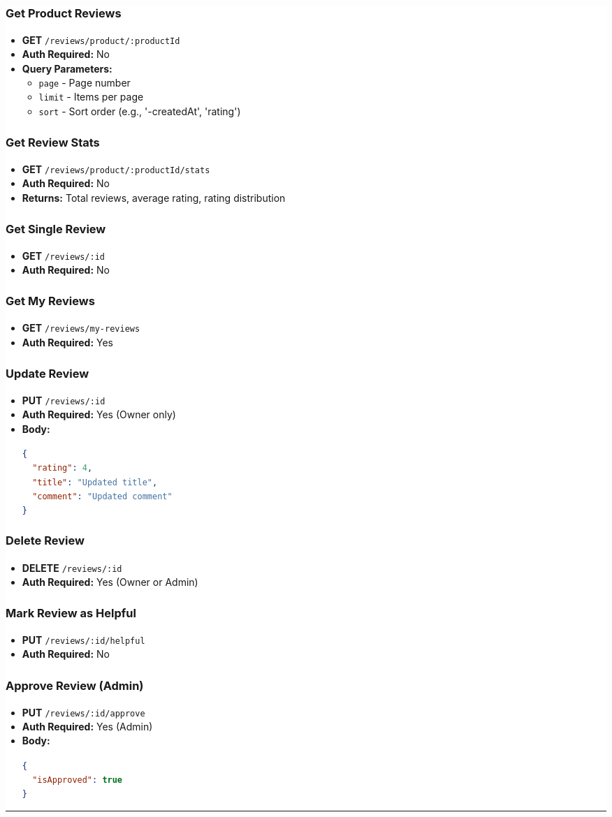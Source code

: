 ### Get Product Reviews
- **GET** `/reviews/product/:productId`
- **Auth Required:** No
- **Query Parameters:**
  - `page` - Page number
  - `limit` - Items per page
  - `sort` - Sort order (e.g., '-createdAt', 'rating')

### Get Review Stats
- **GET** `/reviews/product/:productId/stats`
- **Auth Required:** No
- **Returns:** Total reviews, average rating, rating distribution

### Get Single Review
- **GET** `/reviews/:id`
- **Auth Required:** No

### Get My Reviews
- **GET** `/reviews/my-reviews`
- **Auth Required:** Yes

### Update Review
- **PUT** `/reviews/:id`
- **Auth Required:** Yes (Owner only)
- **Body:**
  ```json
  {
    "rating": 4,
    "title": "Updated title",
    "comment": "Updated comment"
  }
  ```

### Delete Review
- **DELETE** `/reviews/:id`
- **Auth Required:** Yes (Owner or Admin)

### Mark Review as Helpful
- **PUT** `/reviews/:id/helpful`
- **Auth Required:** No

### Approve Review (Admin)
- **PUT** `/reviews/:id/approve`
- **Auth Required:** Yes (Admin)
- **Body:**
  ```json
  {
    "isApproved": true
  }
  ```

---